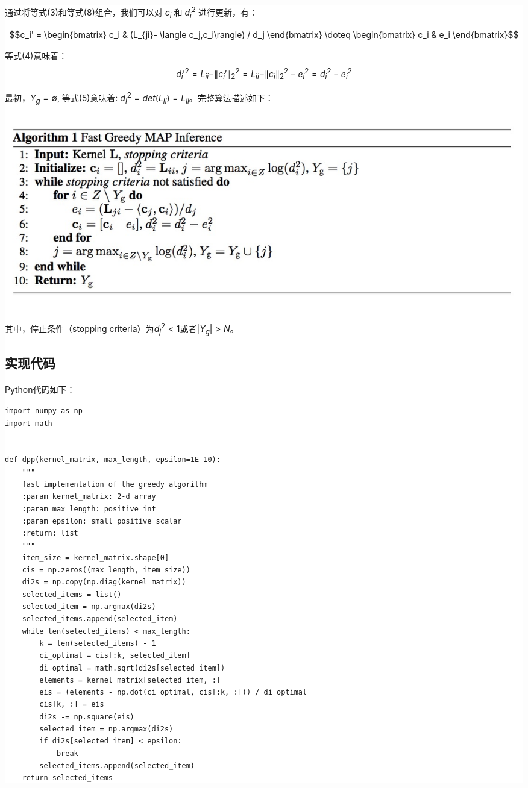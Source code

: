 通过将等式(3)和等式(8)组合，我们可以对 $c_i$ 和 $d^2_i$ 进行更新，有：

$$c_i' = \begin{bmatrix} c_i & (L_{ji}- \langle c_j,c_i\rangle) / d_j \end{bmatrix} \doteq  \begin{bmatrix} c_i & e_i \end{bmatrix}$$

等式(4)意味着：
$$d_i'^2 = L_{ii} - \| c_i' \|_2^2 = L_{ii} - \| c_i \|_2^2 - e_i^2 = d_i^2 - e_i^2 \tag{9}$$

最初，$Y_g = \emptyset$, 等式(5)意味着: $d_i^2 = det(L_{ii}) = L_{ii}$。完整算法描述如下：

![](fast-dpp-map/fast-dpp-map.jpg)

其中，停止条件（stopping criteria）为$d_j^2 < 1$或者$|Y_g| > N$。

## 实现代码

Python代码如下：
```
import numpy as np
import math


def dpp(kernel_matrix, max_length, epsilon=1E-10):
    """
    fast implementation of the greedy algorithm
    :param kernel_matrix: 2-d array
    :param max_length: positive int
    :param epsilon: small positive scalar
    :return: list
    """
    item_size = kernel_matrix.shape[0]
    cis = np.zeros((max_length, item_size))
    di2s = np.copy(np.diag(kernel_matrix))
    selected_items = list()
    selected_item = np.argmax(di2s)
    selected_items.append(selected_item)
    while len(selected_items) < max_length:
        k = len(selected_items) - 1
        ci_optimal = cis[:k, selected_item]
        di_optimal = math.sqrt(di2s[selected_item])
        elements = kernel_matrix[selected_item, :]
        eis = (elements - np.dot(ci_optimal, cis[:k, :])) / di_optimal
        cis[k, :] = eis
        di2s -= np.square(eis)
        selected_item = np.argmax(di2s)
        if di2s[selected_item] < epsilon:
            break
        selected_items.append(selected_item)
    return selected_items
```